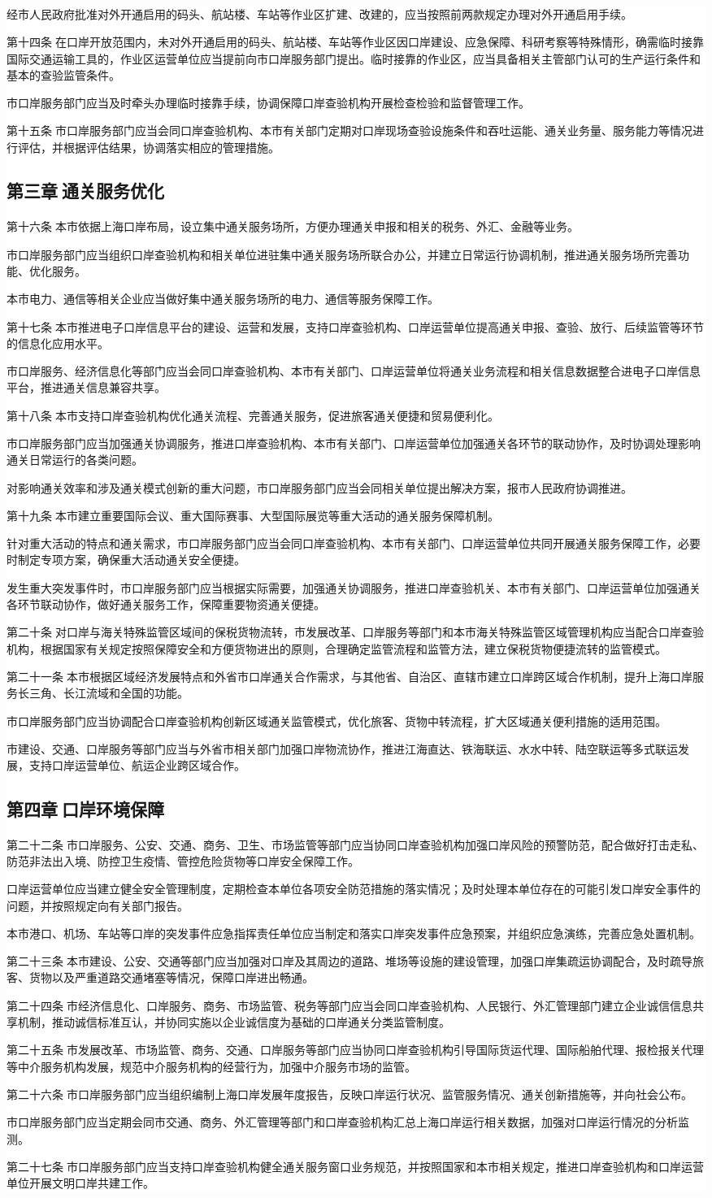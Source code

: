 经市人民政府批准对外开通启用的码头、航站楼、车站等作业区扩建、改建的，应当按照前两款规定办理对外开通启用手续。

第十四条 在口岸开放范围内，未对外开通启用的码头、航站楼、车站等作业区因口岸建设、应急保障、科研考察等特殊情形，确需临时接靠国际交通运输工具的，作业区运营单位应当提前向市口岸服务部门提出。临时接靠的作业区，应当具备相关主管部门认可的生产运行条件和基本的查验监管条件。

市口岸服务部门应当及时牵头办理临时接靠手续，协调保障口岸查验机构开展检查检验和监督管理工作。

第十五条 市口岸服务部门应当会同口岸查验机构、本市有关部门定期对口岸现场查验设施条件和吞吐运能、通关业务量、服务能力等情况进行评估，并根据评估结果，协调落实相应的管理措施。

## 第三章  通关服务优化

第十六条 本市依据上海口岸布局，设立集中通关服务场所，方便办理通关申报和相关的税务、外汇、金融等业务。

市口岸服务部门应当组织口岸查验机构和相关单位进驻集中通关服务场所联合办公，并建立日常运行协调机制，推进通关服务场所完善功能、优化服务。

本市电力、通信等相关企业应当做好集中通关服务场所的电力、通信等服务保障工作。

第十七条 本市推进电子口岸信息平台的建设、运营和发展，支持口岸查验机构、口岸运营单位提高通关申报、查验、放行、后续监管等环节的信息化应用水平。

市口岸服务、经济信息化等部门应当会同口岸查验机构、本市有关部门、口岸运营单位将通关业务流程和相关信息数据整合进电子口岸信息平台，推进通关信息兼容共享。

第十八条 本市支持口岸查验机构优化通关流程、完善通关服务，促进旅客通关便捷和贸易便利化。

市口岸服务部门应当加强通关协调服务，推进口岸查验机构、本市有关部门、口岸运营单位加强通关各环节的联动协作，及时协调处理影响通关日常运行的各类问题。

对影响通关效率和涉及通关模式创新的重大问题，市口岸服务部门应当会同相关单位提出解决方案，报市人民政府协调推进。

第十九条 本市建立重要国际会议、重大国际赛事、大型国际展览等重大活动的通关服务保障机制。

针对重大活动的特点和通关需求，市口岸服务部门应当会同口岸查验机构、本市有关部门、口岸运营单位共同开展通关服务保障工作，必要时制定专项方案，确保重大活动通关安全便捷。

发生重大突发事件时，市口岸服务部门应当根据实际需要，加强通关协调服务，推进口岸查验机关、本市有关部门、口岸运营单位加强通关各环节联动协作，做好通关服务工作，保障重要物资通关便捷。

第二十条 对口岸与海关特殊监管区域间的保税货物流转，市发展改革、口岸服务等部门和本市海关特殊监管区域管理机构应当配合口岸查验机构，根据国家有关规定按照保障安全和方便货物进出的原则，合理确定监管流程和监管方法，建立保税货物便捷流转的监管模式。

第二十一条 本市根据区域经济发展特点和外省市口岸通关合作需求，与其他省、自治区、直辖市建立口岸跨区域合作机制，提升上海口岸服务长三角、长江流域和全国的功能。

市口岸服务部门应当协调配合口岸查验机构创新区域通关监管模式，优化旅客、货物中转流程，扩大区域通关便利措施的适用范围。

市建设、交通、口岸服务等部门应当与外省市相关部门加强口岸物流协作，推进江海直达、铁海联运、水水中转、陆空联运等多式联运发展，支持口岸运营单位、航运企业跨区域合作。

## 第四章  口岸环境保障

第二十二条 市口岸服务、公安、交通、商务、卫生、市场监管等部门应当协同口岸查验机构加强口岸风险的预警防范，配合做好打击走私、防范非法出入境、防控卫生疫情、管控危险货物等口岸安全保障工作。

口岸运营单位应当建立健全安全管理制度，定期检查本单位各项安全防范措施的落实情况；及时处理本单位存在的可能引发口岸安全事件的问题，并按照规定向有关部门报告。

本市港口、机场、车站等口岸的突发事件应急指挥责任单位应当制定和落实口岸突发事件应急预案，并组织应急演练，完善应急处置机制。

第二十三条 本市建设、公安、交通等部门应当加强对口岸及其周边的道路、堆场等设施的建设管理，加强口岸集疏运协调配合，及时疏导旅客、货物以及严重道路交通堵塞等情况，保障口岸进出畅通。

第二十四条 市经济信息化、口岸服务、商务、市场监管、税务等部门应当会同口岸查验机构、人民银行、外汇管理部门建立企业诚信信息共享机制，推动诚信标准互认，并协同实施以企业诚信度为基础的口岸通关分类监管制度。

第二十五条 市发展改革、市场监管、商务、交通、口岸服务等部门应当协同口岸查验机构引导国际货运代理、国际船舶代理、报检报关代理等中介服务机构发展，规范中介服务机构的经营行为，加强中介服务市场的监管。

第二十六条 市口岸服务部门应当组织编制上海口岸发展年度报告，反映口岸运行状况、监管服务情况、通关创新措施等，并向社会公布。

市口岸服务部门应当定期会同市交通、商务、外汇管理等部门和口岸查验机构汇总上海口岸运行相关数据，加强对口岸运行情况的分析监测。

第二十七条 市口岸服务部门应当支持口岸查验机构健全通关服务窗口业务规范，并按照国家和本市相关规定，推进口岸查验机构和口岸运营单位开展文明口岸共建工作。
